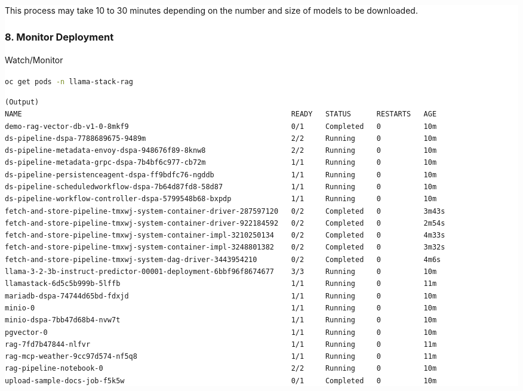 This process may take 10 to 30 minutes depending on the number and size of models to be downloaded.

### 8. Monitor Deployment

Watch/Monitor

```bash
oc get pods -n llama-stack-rag
```

```
(Output)
NAME                                                               READY   STATUS      RESTARTS   AGE
demo-rag-vector-db-v1-0-8mkf9                                      0/1     Completed   0          10m
ds-pipeline-dspa-7788689675-9489m                                  2/2     Running     0          10m
ds-pipeline-metadata-envoy-dspa-948676f89-8knw8                    2/2     Running     0          10m
ds-pipeline-metadata-grpc-dspa-7b4bf6c977-cb72m                    1/1     Running     0          10m
ds-pipeline-persistenceagent-dspa-ff9bdfc76-ngddb                  1/1     Running     0          10m
ds-pipeline-scheduledworkflow-dspa-7b64d87fd8-58d87                1/1     Running     0          10m
ds-pipeline-workflow-controller-dspa-5799548b68-bxpdp              1/1     Running     0          10m
fetch-and-store-pipeline-tmxwj-system-container-driver-287597120   0/2     Completed   0          3m43s
fetch-and-store-pipeline-tmxwj-system-container-driver-922184592   0/2     Completed   0          2m54s
fetch-and-store-pipeline-tmxwj-system-container-impl-3210250134    0/2     Completed   0          4m33s
fetch-and-store-pipeline-tmxwj-system-container-impl-3248801382    0/2     Completed   0          3m32s
fetch-and-store-pipeline-tmxwj-system-dag-driver-3443954210        0/2     Completed   0          4m6s
llama-3-2-3b-instruct-predictor-00001-deployment-6bbf96f8674677    3/3     Running     0          10m
llamastack-6d5c5b999b-5lffb                                        1/1     Running     0          11m
mariadb-dspa-74744d65bd-fdxjd                                      1/1     Running     0          10m
minio-0                                                            1/1     Running     0          10m
minio-dspa-7bb47d68b4-nvw7t                                        1/1     Running     0          10m
pgvector-0                                                         1/1     Running     0          10m
rag-7fd7b47844-nlfvr                                               1/1     Running     0          11m
rag-mcp-weather-9cc97d574-nf5q8                                    1/1     Running     0          11m
rag-pipeline-notebook-0                                            2/2     Running     0          10m
upload-sample-docs-job-f5k5w                                       0/1     Completed   0          10m
```
